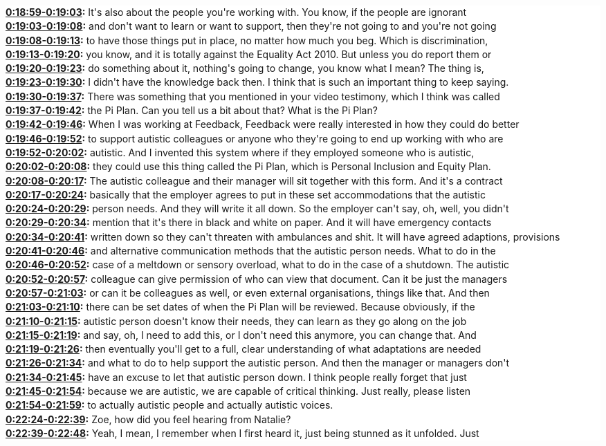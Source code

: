 **[0:18:59-0:19:03](https://soundcloud.com/farmerama-radio/cultivating-justice-episode-4#t=0:18:59):**  It's also about the people you're working with. You know, if the people are ignorant  
**[0:19:03-0:19:08](https://soundcloud.com/farmerama-radio/cultivating-justice-episode-4#t=0:19:03):**  and don't want to learn or want to support, then they're not going to and you're not going  
**[0:19:08-0:19:13](https://soundcloud.com/farmerama-radio/cultivating-justice-episode-4#t=0:19:08):**  to have those things put in place, no matter how much you beg. Which is discrimination,  
**[0:19:13-0:19:20](https://soundcloud.com/farmerama-radio/cultivating-justice-episode-4#t=0:19:13):**  you know, and it is totally against the Equality Act 2010. But unless you do report them or  
**[0:19:20-0:19:23](https://soundcloud.com/farmerama-radio/cultivating-justice-episode-4#t=0:19:20):**  do something about it, nothing's going to change, you know what I mean? The thing is,  
**[0:19:23-0:19:30](https://soundcloud.com/farmerama-radio/cultivating-justice-episode-4#t=0:19:23):**  I didn't have the knowledge back then. I think that is such an important thing to keep saying.  
**[0:19:30-0:19:37](https://soundcloud.com/farmerama-radio/cultivating-justice-episode-4#t=0:19:30):**  There was something that you mentioned in your video testimony, which I think was called  
**[0:19:37-0:19:42](https://soundcloud.com/farmerama-radio/cultivating-justice-episode-4#t=0:19:37):**  the Pi Plan. Can you tell us a bit about that? What is the Pi Plan?  
**[0:19:42-0:19:46](https://soundcloud.com/farmerama-radio/cultivating-justice-episode-4#t=0:19:42):**  When I was working at Feedback, Feedback were really interested in how they could do better  
**[0:19:46-0:19:52](https://soundcloud.com/farmerama-radio/cultivating-justice-episode-4#t=0:19:46):**  to support autistic colleagues or anyone who they're going to end up working with who are  
**[0:19:52-0:20:02](https://soundcloud.com/farmerama-radio/cultivating-justice-episode-4#t=0:19:52):**  autistic. And I invented this system where if they employed someone who is autistic,  
**[0:20:02-0:20:08](https://soundcloud.com/farmerama-radio/cultivating-justice-episode-4#t=0:20:02):**  they could use this thing called the Pi Plan, which is Personal Inclusion and Equity Plan.  
**[0:20:08-0:20:17](https://soundcloud.com/farmerama-radio/cultivating-justice-episode-4#t=0:20:08):**  The autistic colleague and their manager will sit together with this form. And it's a contract  
**[0:20:17-0:20:24](https://soundcloud.com/farmerama-radio/cultivating-justice-episode-4#t=0:20:17):**  basically that the employer agrees to put in these set accommodations that the autistic  
**[0:20:24-0:20:29](https://soundcloud.com/farmerama-radio/cultivating-justice-episode-4#t=0:20:24):**  person needs. And they will write it all down. So the employer can't say, oh, well, you didn't  
**[0:20:29-0:20:34](https://soundcloud.com/farmerama-radio/cultivating-justice-episode-4#t=0:20:29):**  mention that it's there in black and white on paper. And it will have emergency contacts  
**[0:20:34-0:20:41](https://soundcloud.com/farmerama-radio/cultivating-justice-episode-4#t=0:20:34):**  written down so they can't threaten with ambulances and shit. It will have agreed adaptions, provisions  
**[0:20:41-0:20:46](https://soundcloud.com/farmerama-radio/cultivating-justice-episode-4#t=0:20:41):**  and alternative communication methods that the autistic person needs. What to do in the  
**[0:20:46-0:20:52](https://soundcloud.com/farmerama-radio/cultivating-justice-episode-4#t=0:20:46):**  case of a meltdown or sensory overload, what to do in the case of a shutdown. The autistic  
**[0:20:52-0:20:57](https://soundcloud.com/farmerama-radio/cultivating-justice-episode-4#t=0:20:52):**  colleague can give permission of who can view that document. Can it be just the managers  
**[0:20:57-0:21:03](https://soundcloud.com/farmerama-radio/cultivating-justice-episode-4#t=0:20:57):**  or can it be colleagues as well, or even external organisations, things like that. And then  
**[0:21:03-0:21:10](https://soundcloud.com/farmerama-radio/cultivating-justice-episode-4#t=0:21:03):**  there can be set dates of when the Pi Plan will be reviewed. Because obviously, if the  
**[0:21:10-0:21:15](https://soundcloud.com/farmerama-radio/cultivating-justice-episode-4#t=0:21:10):**  autistic person doesn't know their needs, they can learn as they go along on the job  
**[0:21:15-0:21:19](https://soundcloud.com/farmerama-radio/cultivating-justice-episode-4#t=0:21:15):**  and say, oh, I need to add this, or I don't need this anymore, you can change that. And  
**[0:21:19-0:21:26](https://soundcloud.com/farmerama-radio/cultivating-justice-episode-4#t=0:21:19):**  then eventually you'll get to a full, clear understanding of what adaptations are needed  
**[0:21:26-0:21:34](https://soundcloud.com/farmerama-radio/cultivating-justice-episode-4#t=0:21:26):**  and what to do to help support the autistic person. And then the manager or managers don't  
**[0:21:34-0:21:45](https://soundcloud.com/farmerama-radio/cultivating-justice-episode-4#t=0:21:34):**  have an excuse to let that autistic person down. I think people really forget that just  
**[0:21:45-0:21:54](https://soundcloud.com/farmerama-radio/cultivating-justice-episode-4#t=0:21:45):**  because we are autistic, we are capable of critical thinking. Just really, please listen  
**[0:21:54-0:21:59](https://soundcloud.com/farmerama-radio/cultivating-justice-episode-4#t=0:21:54):**  to actually autistic people and actually autistic voices.  
**[0:22:24-0:22:39](https://soundcloud.com/farmerama-radio/cultivating-justice-episode-4#t=0:22:24):**  Zoe, how did you feel hearing from Natalie?  
**[0:22:39-0:22:48](https://soundcloud.com/farmerama-radio/cultivating-justice-episode-4#t=0:22:39):**  Yeah, I mean, I remember when I first heard it, just being stunned as it unfolded. Just  